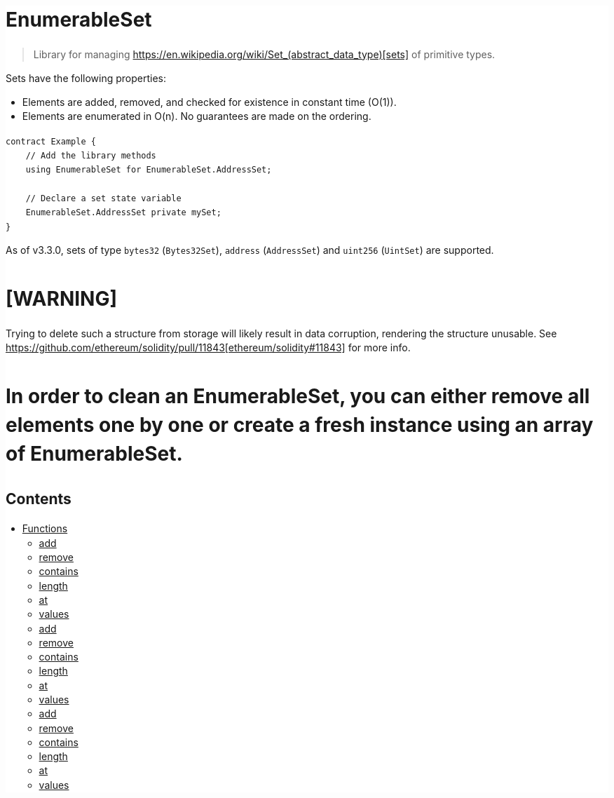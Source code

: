 # EnumerableSet



> Library for managing
https://en.wikipedia.org/wiki/Set_(abstract_data_type)[sets] of primitive
types.

Sets have the following properties:

- Elements are added, removed, and checked for existence in constant time
(O(1)).
- Elements are enumerated in O(n). No guarantees are made on the ordering.

```
contract Example {
    // Add the library methods
    using EnumerableSet for EnumerableSet.AddressSet;

    // Declare a set state variable
    EnumerableSet.AddressSet private mySet;
}
```

As of v3.3.0, sets of type `bytes32` (`Bytes32Set`), `address` (`AddressSet`)
and `uint256` (`UintSet`) are supported.

[WARNING]
====
 Trying to delete such a structure from storage will likely result in data corruption, rendering the structure unusable.
 See https://github.com/ethereum/solidity/pull/11843[ethereum/solidity#11843] for more info.

 In order to clean an EnumerableSet, you can either remove all elements one by one or create a fresh instance using an array of EnumerableSet.
====

## Contents



- [Functions](#functions)
  - [add](#add)
  - [remove](#remove)
  - [contains](#contains)
  - [length](#length)
  - [at](#at)
  - [values](#values)
  - [add](#add-1)
  - [remove](#remove-1)
  - [contains](#contains-1)
  - [length](#length-1)
  - [at](#at-1)
  - [values](#values-1)
  - [add](#add-2)
  - [remove](#remove-2)
  - [contains](#contains-2)
  - [length](#length-2)
  - [at](#at-2)
  - [values](#values-2)
